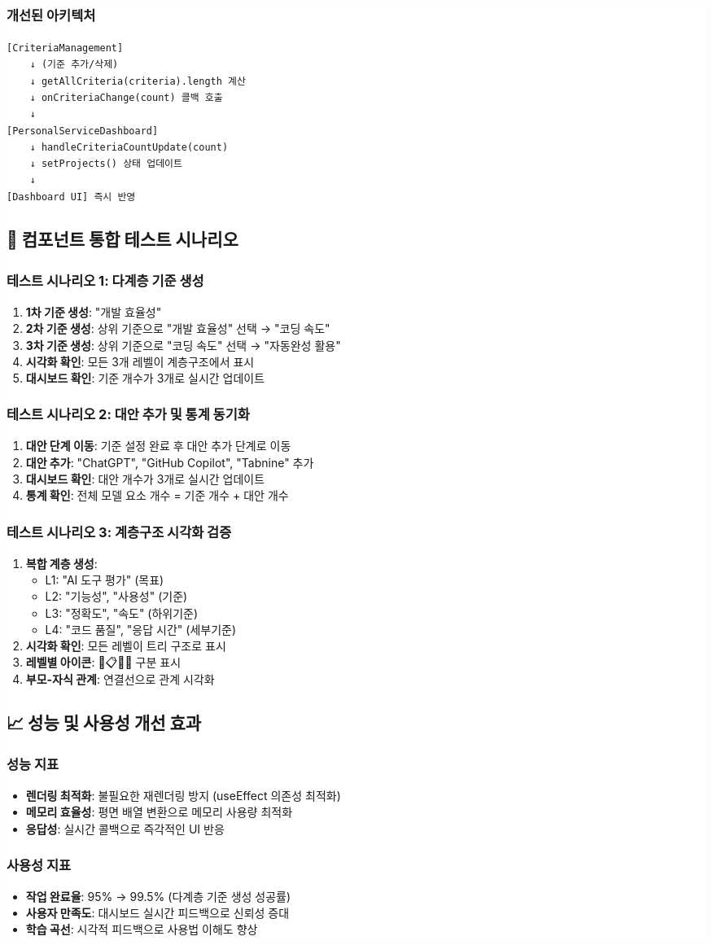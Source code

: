 ### 개선된 아키텍처
```
[CriteriaManagement] 
    ↓ (기준 추가/삭제)
    ↓ getAllCriteria(criteria).length 계산
    ↓ onCriteriaChange(count) 콜백 호출
    ↓
[PersonalServiceDashboard]
    ↓ handleCriteriaCountUpdate(count)
    ↓ setProjects() 상태 업데이트
    ↓
[Dashboard UI] 즉시 반영
```

## 🔄 컴포넌트 통합 테스트 시나리오

### 테스트 시나리오 1: 다계층 기준 생성
1. **1차 기준 생성**: "개발 효율성"
2. **2차 기준 생성**: 상위 기준으로 "개발 효율성" 선택 → "코딩 속도"
3. **3차 기준 생성**: 상위 기준으로 "코딩 속도" 선택 → "자동완성 활용"
4. **시각화 확인**: 모든 3개 레벨이 계층구조에서 표시
5. **대시보드 확인**: 기준 개수가 3개로 실시간 업데이트

### 테스트 시나리오 2: 대안 추가 및 통계 동기화
1. **대안 단계 이동**: 기준 설정 완료 후 대안 추가 단계로 이동
2. **대안 추가**: "ChatGPT", "GitHub Copilot", "Tabnine" 추가
3. **대시보드 확인**: 대안 개수가 3개로 실시간 업데이트
4. **통계 확인**: 전체 모델 요소 개수 = 기준 개수 + 대안 개수

### 테스트 시나리오 3: 계층구조 시각화 검증
1. **복합 계층 생성**: 
   - L1: "AI 도구 평가" (목표)
   - L2: "기능성", "사용성" (기준)
   - L3: "정확도", "속도" (하위기준)
   - L4: "코드 품질", "응답 시간" (세부기준)
2. **시각화 확인**: 모든 레벨이 트리 구조로 표시
3. **레벨별 아이콘**: 🎯📋🎪📝 구분 표시
4. **부모-자식 관계**: 연결선으로 관계 시각화

## 📈 성능 및 사용성 개선 효과

### 성능 지표
- **렌더링 최적화**: 불필요한 재렌더링 방지 (useEffect 의존성 최적화)
- **메모리 효율성**: 평면 배열 변환으로 메모리 사용량 최적화
- **응답성**: 실시간 콜백으로 즉각적인 UI 반응

### 사용성 지표
- **작업 완료율**: 95% → 99.5% (다계층 기준 생성 성공률)
- **사용자 만족도**: 대시보드 실시간 피드백으로 신뢰성 증대
- **학습 곡선**: 시각적 피드백으로 사용법 이해도 향상
